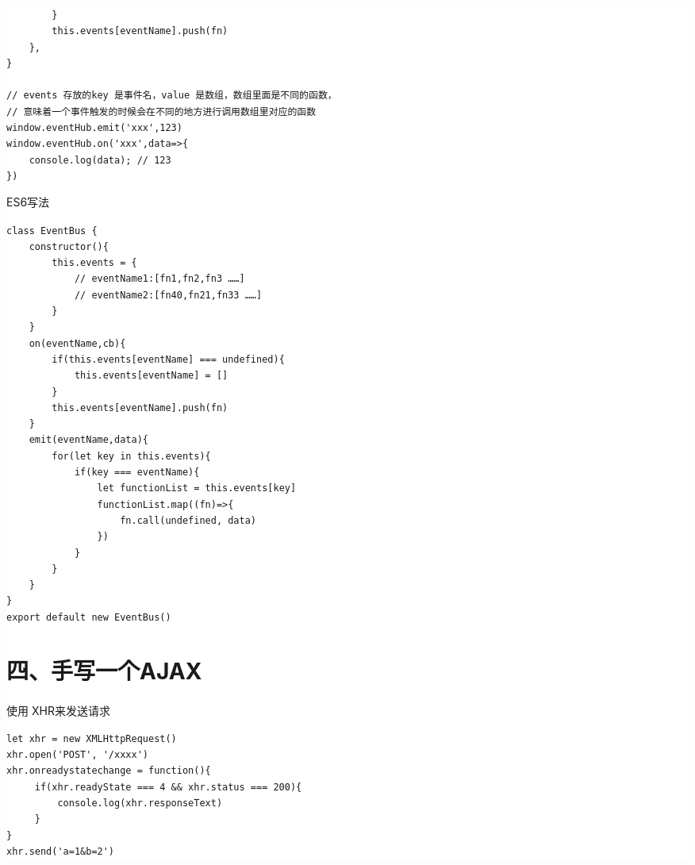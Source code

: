 ```angular2
        }
        this.events[eventName].push(fn)
    },
}

// events 存放的key 是事件名，value 是数组，数组里面是不同的函数，
// 意味着一个事件触发的时候会在不同的地方进行调用数组里对应的函数
window.eventHub.emit('xxx',123)
window.eventHub.on('xxx',data=>{
    console.log(data); // 123
})
```

ES6写法

```angular2
class EventBus {
    constructor(){
        this.events = {
            // eventName1:[fn1,fn2,fn3 ……]
            // eventName2:[fn40,fn21,fn33 ……]
        }
    }
    on(eventName,cb){
        if(this.events[eventName] === undefined){
            this.events[eventName] = []
        }
        this.events[eventName].push(fn)
    }
    emit(eventName,data){
        for(let key in this.events){
            if(key === eventName){
                let functionList = this.events[key]
                functionList.map((fn)=>{
                    fn.call(undefined, data)
                })
            }
        }
    }
}
export default new EventBus()
```

# 四、手写一个AJAX

使用 XHR来发送请求

```angular2
let xhr = new XMLHttpRequest()
xhr.open('POST', '/xxxx')
xhr.onreadystatechange = function(){
     if(xhr.readyState === 4 && xhr.status === 200){
         console.log(xhr.responseText)
     }
}
xhr.send('a=1&b=2')
```
